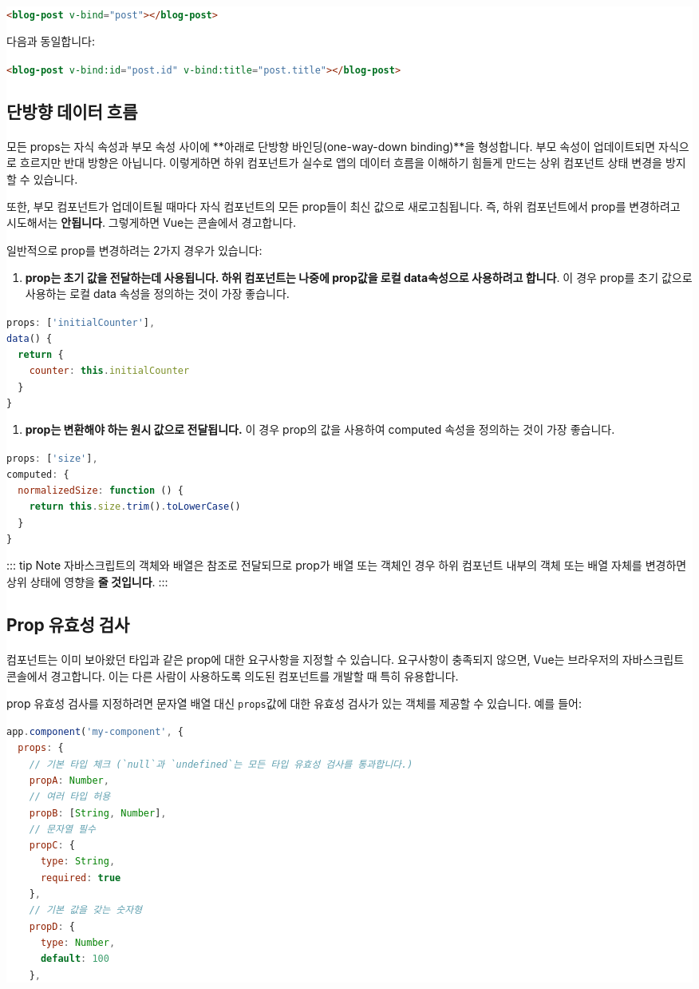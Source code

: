 ```html
<blog-post v-bind="post"></blog-post>
```

다음과 동일합니다:

```html
<blog-post v-bind:id="post.id" v-bind:title="post.title"></blog-post>
```

## 단방향 데이터 흐름

모든 props는 자식 속성과 부모 속성 사이에 **아래로 단방향 바인딩(one-way-down binding)**을 형성합니다. 부모 속성이 업데이트되면 자식으로 흐르지만 반대 방향은 아닙니다. 이렇게하면 하위 컴포넌트가 실수로 앱의 데이터 흐름을 이해하기 힘들게 만드는 상위 컴포넌트 상태 변경을 방지할 수 있습니다.

또한, 부모 컴포넌트가 업데이트될 때마다 자식 컴포넌트의 모든 prop들이 최신 값으로 새로고침됩니다. 즉, 하위 컴포넌트에서 prop를 변경하려고 시도해서는 **안됩니다**. 그렇게하면 Vue는 콘솔에서 경고합니다.

일반적으로 prop를 변경하려는 2가지 경우가 있습니다:

1. **prop는 초기 값을 전달하는데 사용됩니다. 하위 컴포넌트는 나중에 prop값을 로컬 data속성으로 사용하려고 합니다**. 이 경우 prop를 초기 값으로 사용하는 로컬 data 속성을 정의하는 것이 가장 좋습니다.

```js
props: ['initialCounter'],
data() {
  return {
    counter: this.initialCounter
  }
}
```

1. **prop는 변환해야 하는 원시 값으로 전달됩니다.** 이 경우 prop의 값을 사용하여 computed 속성을 정의하는 것이 가장 좋습니다.

```js
props: ['size'],
computed: {
  normalizedSize: function () {
    return this.size.trim().toLowerCase()
  }
}
```

::: tip Note 자바스크립트의 객체와 배열은 참조로 전달되므로 prop가 배열 또는 객체인 경우 하위 컴포넌트 내부의 객체 또는 배열 자체를 변경하면 상위 상태에 영향을 **줄 것입니다**. :::

## Prop 유효성 검사

컴포넌트는 이미 보아왔던 타입과 같은 prop에 대한 요구사항을 지정할 수 있습니다. 요구사항이 충족되지 않으면, Vue는 브라우저의 자바스크립트 콘솔에서 경고합니다. 이는 다른 사람이 사용하도록 의도된 컴포넌트를 개발할 때 특히 유용합니다.

prop 유효성 검사를 지정하려면 문자열 배열 대신 `props`값에 대한 유효성 검사가 있는 객체를 제공할 수 있습니다. 예를 들어:

```js
app.component('my-component', {
  props: {
    // 기본 타입 체크 (`null`과 `undefined`는 모든 타입 유효성 검사를 통과합니다.)
    propA: Number,
    // 여러 타입 허용
    propB: [String, Number],
    // 문자열 필수
    propC: {
      type: String,
      required: true
    },
    // 기본 값을 갖는 숫자형
    propD: {
      type: Number,
      default: 100
    },
```